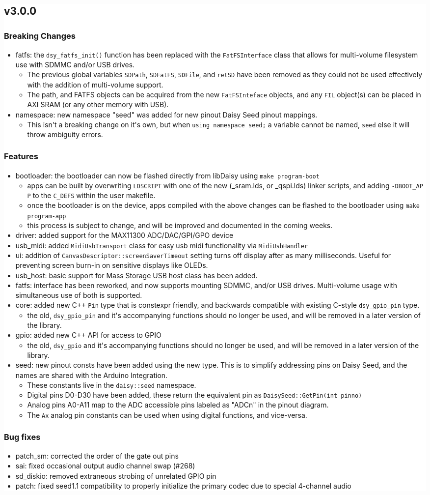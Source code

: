 ## v3.0.0

### Breaking Changes

* fatfs: the `dsy_fatfs_init()` function has been replaced with the `FatFSInterface` class that allows for multi-volume filesystem use with SDMMC and/or USB drives.
  * The previous global variables `SDPath`, `SDFatFS`, `SDFile`, and `retSD` have been removed as they could not be used effectively with the addition of multi-volume support.
  * The path, and FATFS objects can be acquired from the new `FatFSInteface` objects, and any `FIL` object(s) can be placed in AXI SRAM (or any other memory with USB).
* namespace: new namespace "seed" was added for new pinout Daisy Seed pinout mappings.
  * This isn't a breaking change on it's own, but when `using namespace seed;` a variable cannot be named, `seed` else it will throw ambiguity errors.

### Features

* bootloader: the bootloader can now be flashed directly from libDaisy using `make program-boot`
  * apps can be built by overwriting `LDSCRIPT` with one of the new (\_sram.lds, or \_qspi.lds) linker scripts, and adding `-DBOOT_APP` to the `C_DEFS` within the user makefile.
  * once the bootloader is on the device, apps compiled with the above changes can be flashed to the bootloader using `make program-app`
  * this process is subject to change, and will be improved and documented in the coming weeks.
* driver: added support for the MAX11300 ADC/DAC/GPI/GPO device
* usb_midi: added `MidiUsbTransport` class for easy usb midi functionality via `MidiUsbHandler`
* ui: addition of `CanvasDescriptor::screenSaverTimeout` setting turns off display after as many milliseconds. Useful for preventing screen burn-in on sensitive displays like OLEDs.
* usb_host: basic support for Mass Storage USB host class has been added.
* fatfs: interface has been reworked, and now supports mounting SDMMC, and/or USB drives. Multi-volume usage with simultaneous use of both is supported.
* core: added new C++ `Pin` type that is constexpr friendly, and backwards compatible with existing C-style `dsy_gpio_pin` type.
  * the old, `dsy_gpio_pin` and it's accompanying functions should no longer be used, and will be removed in a later version of the library.
* gpio: added new C++ API for access to GPIO
  * the old, `dsy_gpio` and it's accompanying functions should no longer be used, and will be removed in a later version of the library.
* seed: new pinout consts have been added using the new type. This is to simplify addressing pins on Daisy Seed, and the names are shared with the Arduino Integration.
  * These constants live in the `daisy::seed` namespace.
  * Digital pins D0-D30 have been added, these return the equivalent pin as `DaisySeed::GetPin(int pinno)`
  * Analog pins A0-A11 map to the ADC accessible pins labeled as "ADCn" in the pinout diagram.
  * The `Ax` analog pin constants can be used when using digital functions, and vice-versa.

### Bug fixes

* patch_sm: corrected the order of the gate out pins
* sai: fixed occasional output audio channel swap (#268)
* sd_diskio: removed extraneous strobing of unrelated GPIO pin
* patch: fixed seed1.1 compatibility to properly initialize the primary codec due to special 4-channel audio
